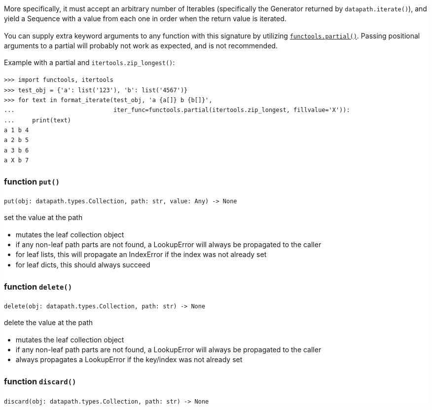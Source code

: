 More specifically, it must accept an arbitrary number of Iterables (specifically the Generator
returned by `datapath.iterate()`), and yield a Sequence with a value from each one in order when the return
value is iterated.

You can supply extra keyword arguments to any function with this signature by utilizing
[`functools.partial()`](https://docs.python.org/3/library/functools.html#functools.partial). Passing positional
arguments to a partial will probably not work as expected, and is not recommended.

Example with a partial and `itertools.zip_longest()`:

```
>>> import functools, itertools
>>> test_obj = {'a': list('123'), 'b': list('4567')}
>>> for text in format_iterate(test_obj, 'a {a[]} b {b[]}',
...                            iter_func=functools.partial(itertools.zip_longest, fillvalue='X')):
...     print(text)
a 1 b 4
a 2 b 5
a 3 b 6
a X b 7

```

### function `put()`

```
put(obj: datapath.types.Collection, path: str, value: Any) -> None
```

set the value at the path

* mutates the leaf collection object
* if any non-leaf path parts are not found, a LookupError will always be
  propagated to the caller
* for leaf lists, this will propagate an IndexError if the index was not already set
* for leaf dicts, this should always succeed

### function `delete()`

```
delete(obj: datapath.types.Collection, path: str) -> None
```

delete the value at the path

* mutates the leaf collection object
* if any non-leaf path parts are not found, a LookupError will always be
  propagated to the caller
* always propagates a LookupError if the key/index was not already set

### function `discard()`

```
discard(obj: datapath.types.Collection, path: str) -> None
```
